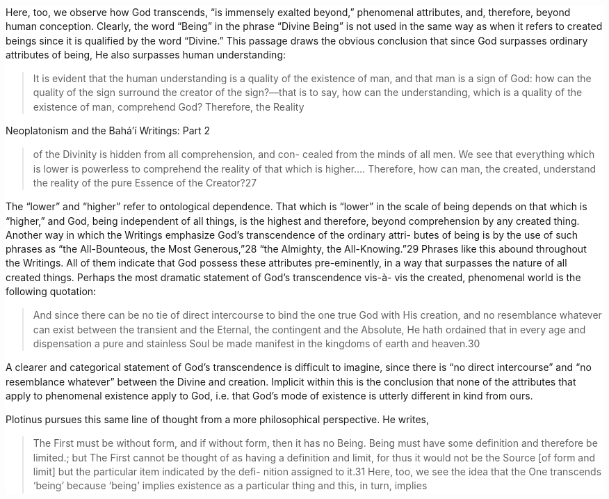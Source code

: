 Here, too, we observe how God transcends, “is immensely exalted
beyond,” phenomenal attributes, and, therefore, beyond human
conception. Clearly, the word “Being” in the phrase “Divine Being”
is not used in the same way as when it refers to created beings since
it is qualified by the word “Divine.” This passage draws the obvious
conclusion that since God surpasses ordinary attributes of being, He
also surpasses human understanding:

> It is evident that the human understanding is a quality of the
> existence of man, and that man is a sign of God: how can the
> quality of the sign surround the creator of the sign?—that is
> to say, how can the understanding, which is a quality of the
> existence of man, comprehend God? Therefore, the Reality

Neoplatonism and the Bahá’í Writings: Part 2

> of the Divinity is hidden from all comprehension, and con-
> cealed from the minds of all men. We see that everything
> which is lower is powerless to comprehend the reality of
> that which is higher…. Therefore, how can man, the created,
> understand the reality of the pure Essence of the Creator?27

The “lower” and “higher” refer to ontological dependence. That which
is “lower” in the scale of being depends on that which is “higher,” and
God, being independent of all things, is the highest and therefore,
beyond comprehension by any created thing. Another way in which
the Writings emphasize God’s transcendence of the ordinary attri-
butes of being is by the use of such phrases as “the All-Bounteous, the
Most Generous,”28 “the Almighty, the All-Knowing.”29 Phrases like
this abound throughout the Writings. All of them indicate that God
possess these attributes pre-eminently, in a way that surpasses the
nature of all created things.
Perhaps the most dramatic statement of God’s transcendence vis-à-
vis the created, phenomenal world is the following quotation:

> And since there can be no tie of direct intercourse to bind
> the one true God with His creation, and no resemblance
> whatever can exist between the transient and the Eternal,
> the contingent and the Absolute, He hath ordained that
> in every age and dispensation a pure and stainless Soul be
> made manifest in the kingdoms of earth and heaven.30

A clearer and categorical statement of God’s transcendence is difficult
to imagine, since there is “no direct intercourse” and “no resemblance
whatever” between the Divine and creation. Implicit within this is
the conclusion that none of the attributes that apply to phenomenal
existence apply to God, i.e. that God’s mode of existence is utterly
different in kind from ours.

Plotinus pursues this same line of thought from a more philosophical
perspective. He writes,

> The First must be without form, and if without form, then it
> has no Being. Being must have some definition and therefore
> be limited.; but The First cannot be thought of as having a
> definition and limit, for thus it would not be the Source [of
> form and limit] but the particular item indicated by the defi-
> nition assigned to it.31
Here, too, we see the idea that the One transcends ‘being’ because
‘being’ implies existence as a particular thing and this, in turn, implies

